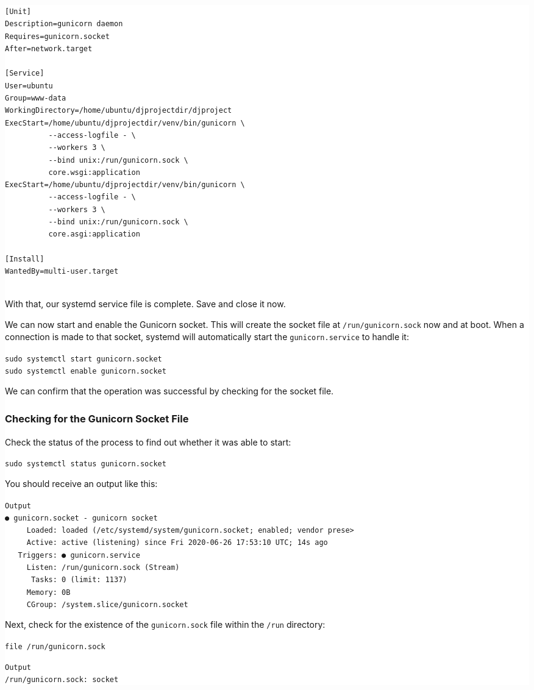 ```
[Unit]
Description=gunicorn daemon
Requires=gunicorn.socket
After=network.target

[Service]
User=ubuntu
Group=www-data
WorkingDirectory=/home/ubuntu/djprojectdir/djproject
ExecStart=/home/ubuntu/djprojectdir/venv/bin/gunicorn \
          --access-logfile - \
          --workers 3 \
          --bind unix:/run/gunicorn.sock \
          core.wsgi:application
ExecStart=/home/ubuntu/djprojectdir/venv/bin/gunicorn \
          --access-logfile - \
          --workers 3 \
          --bind unix:/run/gunicorn.sock \
          core.asgi:application

[Install]
WantedBy=multi-user.target


```

With that, our systemd service file is complete. Save and close it now.

We can now start and enable the Gunicorn socket. This will create the socket file at `/run/gunicorn.sock` now and at boot. When a connection is made to that socket, systemd will automatically start the `gunicorn.service` to handle it:
```
sudo systemctl start gunicorn.socket
sudo systemctl enable gunicorn.socket
```
We can confirm that the operation was successful by checking for the socket file.

### Checking for the Gunicorn Socket File
Check the status of the process to find out whether it was able to start:
```
sudo systemctl status gunicorn.socket
```
You should receive an output like this:
```
Output
● gunicorn.socket - gunicorn socket
     Loaded: loaded (/etc/systemd/system/gunicorn.socket; enabled; vendor prese>
     Active: active (listening) since Fri 2020-06-26 17:53:10 UTC; 14s ago
   Triggers: ● gunicorn.service
     Listen: /run/gunicorn.sock (Stream)
      Tasks: 0 (limit: 1137)
     Memory: 0B
     CGroup: /system.slice/gunicorn.socket
```
Next, check for the existence of the `gunicorn.sock` file within the `/run` directory:
```
file /run/gunicorn.sock
```
```
Output
/run/gunicorn.sock: socket
```
